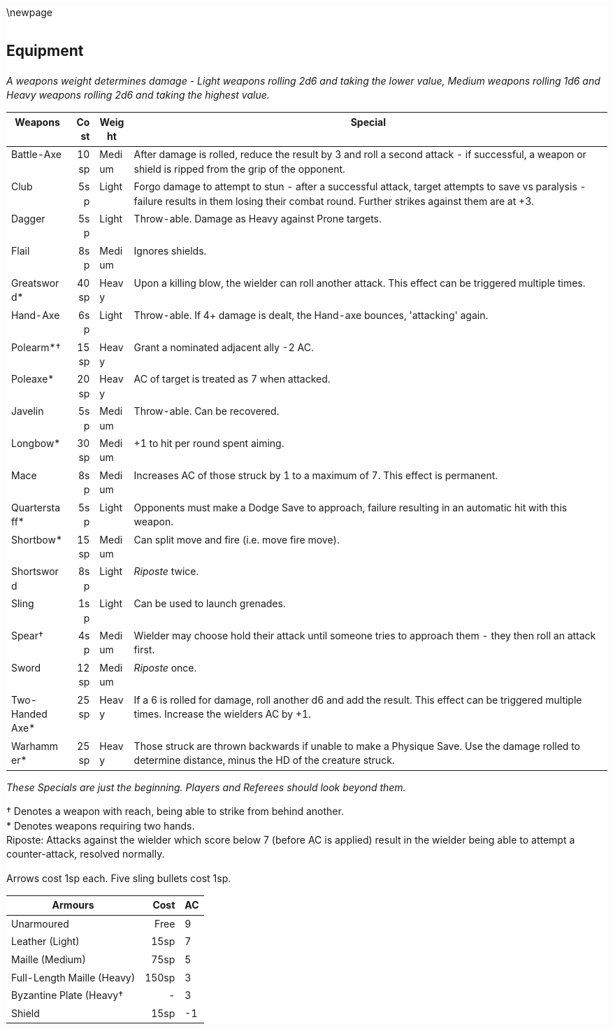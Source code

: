 \newpage

## Equipment

_A weapons weight determines damage - Light weapons rolling 2d6 and taking the lower value, Medium weapons rolling 1d6 and Heavy weapons rolling 2d6 and taking the highest value._

Weapons         |Cost|  Weight|   Special
---------------|---:|-------|-------------------------------
Battle-Axe|     10sp|   Medium| After damage is rolled, reduce the result by 3 and roll a second attack - if successful, a weapon or shield is ripped from the grip of the opponent.
Club            | 5sp|  Light|  Forgo damage to attempt to stun - after a successful attack, target attempts to save vs paralysis - failure results in them losing their combat round. Further strikes against them are at +3.
Dagger           |5sp|  Light|  Throw-able. Damage as Heavy against Prone targets.
Flail           | 8sp|  Medium| Ignores shields.
Greatsword*     |40sp|  Heavy|   Upon a killing blow, the wielder can roll another attack. This effect can be triggered multiple times.
Hand-Axe        | 6sp|  Light|  Throw-able. If 4+ damage is dealt, the Hand-axe bounces, 'attacking' again.
Polearm*†       |15sp|  Heavy|  Grant a nominated adjacent ally -2 AC.
Poleaxe*        |20sp|  Heavy|  AC of target is treated as 7 when attacked.
Javelin         | 5sp|  Medium| Throw-able. Can be recovered.  
Longbow*        |30sp|  Medium| +1 to hit per round spent aiming.
Mace            | 8sp|  Medium| Increases AC of those struck by 1 to a maximum of 7. This effect is permanent. 
Quarterstaff*   | 5sp|  Light|  Opponents must make a Dodge Save to approach, failure resulting in an automatic hit with this weapon.
Shortbow*       |15sp|  Medium| Can split move and fire (i.e. move fire move).
Shortsword      | 8sp|  Light|  _Riposte_ twice.
Sling           | 1sp|  Light|  Can be used to launch grenades.
Spear†          | 4sp|  Medium| Wielder may choose hold their attack until someone tries to approach them - they then roll an attack first.
Sword           | 12sp|  Medium| _Riposte_ once.
Two-Handed Axe*|25sp|   Heavy|  If a 6 is rolled for damage, roll another d6 and add the result. This effect can be triggered multiple times. Increase the wielders AC by +1.
Warhammer*      |25sp|  Heavy|   Those struck are thrown backwards if unable to make a Physique Save. Use the damage rolled to determine distance, minus the HD of the creature struck. 

_These Specials are just the beginning. Players and Referees should look beyond them._

† Denotes a weapon with reach, being able to strike from behind another.  
\* Denotes weapons requiring two hands.  
Riposte: Attacks against the wielder which score below 7 (before AC is applied) result in the wielder being able to attempt a counter-attack, resolved normally.

Arrows cost 1sp each. Five sling bullets cost 1sp.

Armours |       Cost|   AC
-------|-----------:|-------
Unarmoured      | Free| 9
Leather (Light) | 15sp| 7
Maille (Medium)          | 75sp| 5
Full-Length Maille (Heavy)           |150sp| 3
Byzantine Plate (Heavy† | - | 3
Shield          | 15sp| -1
